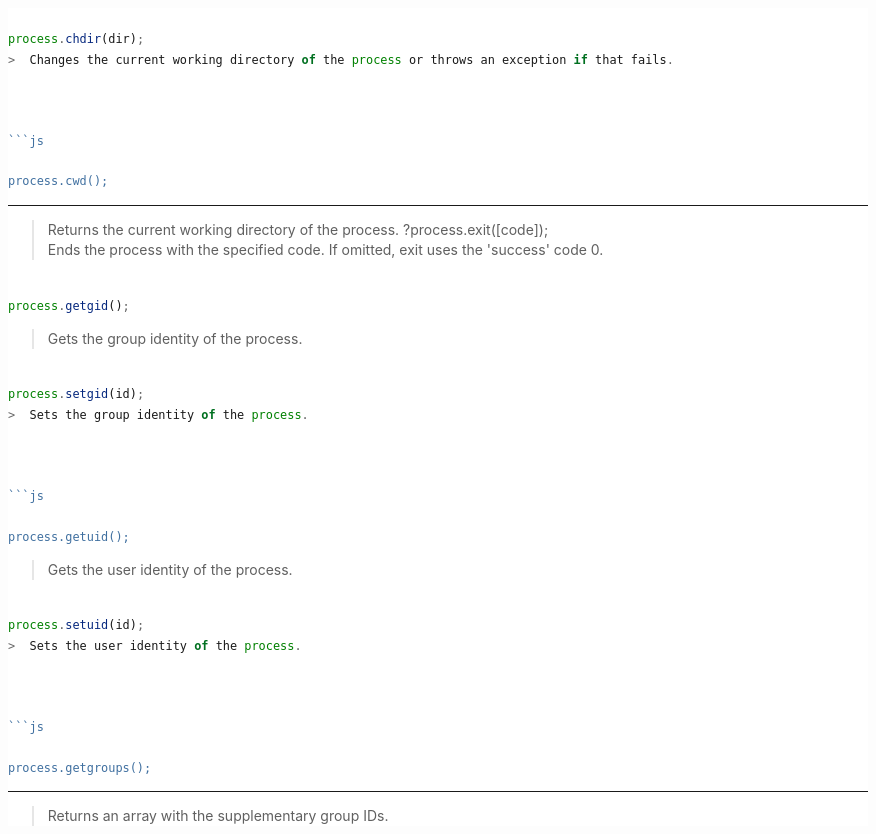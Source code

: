 ```js

process.chdir(dir);       
>  Changes the current working directory of the process or throws an exception if that fails.



```js

process.cwd();            
```
---
>  Returns the current working directory of the process.
 >?process.exit([code]);     
>  Ends the process with the specified code. If omitted, exit uses the 'success' code 0.



```js

process.getgid();         

```

>  Gets the group identity of the process.



```js

process.setgid(id);       
>  Sets the group identity of the process.



```js

process.getuid();         

```

>  Gets the user identity of the process.



```js

process.setuid(id);       
>  Sets the user identity of the process.



```js

process.getgroups();      
```
---
>  Returns an array with the supplementary group IDs.
